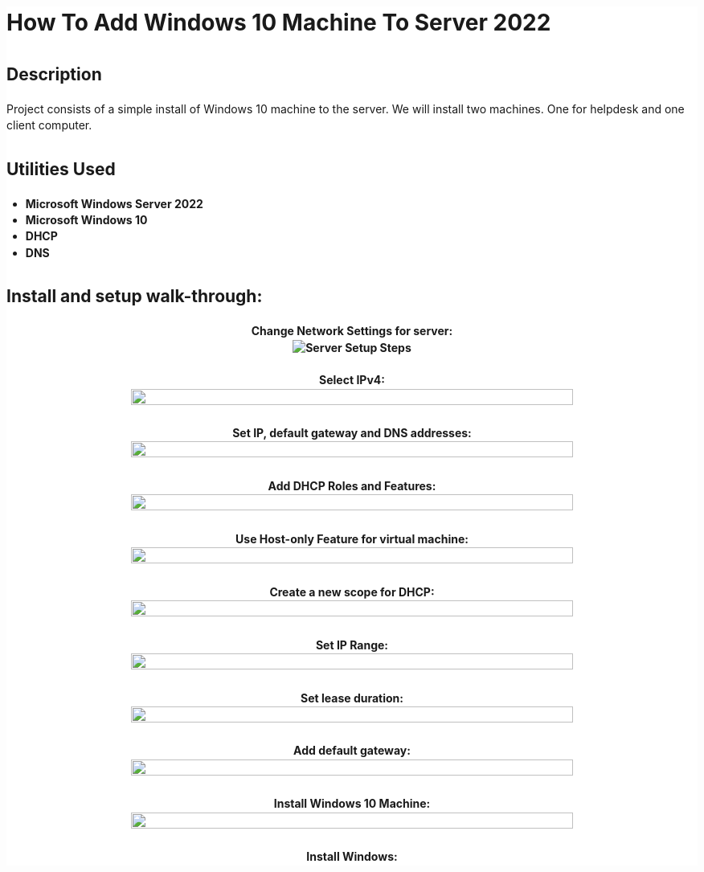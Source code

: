 <h1>How To Add Windows 10 Machine To Server 2022</h1>



<h2>Description</h2>
Project consists of a simple install of Windows 10 machine to the server. We will install two machines. One for helpdesk and one client computer. 
<br />


<h2>Utilities Used</h2>

- <b>Microsoft Windows Server 2022
- <b>Microsoft Windows 10</b> 
- <b>DHCP</b>
- <b>DNS</b>


<h2>Install and setup walk-through:</h2>

<p align="center">
Change Network Settings for server: <br/>
<img src="https://i.imgur.com/suZoEjt.png" height="80%" width="80%" alt="Server Setup Steps"/>
<br />
<br />
Select IPv4:  <br/>
<img src="https://i.imgur.com/suE479R.png" height="80%" width="80%" />
<br />
<br />
Set IP, default gateway and DNS addresses: <br/>
<img src="https://i.imgur.com/OOiDYqH.png" height="80%" width="80%" />
<br />
<br />
Add DHCP Roles and Features:  <br/>
<img src="https://i.imgur.com/zqc040l.png" height="80%" width="80%" />
<br />
<br />
Use Host-only Feature for virtual machine:  <br/>
<img src="https://i.imgur.com/PvoN1tb.png" height="80%" width="80%" />
<br />
<br />
Create a new scope for DHCP:  <br/>
<img src="https://i.imgur.com/XJsxapH.png" height="80%" width="80%" />
<br />
<br />
Set IP Range:  <br/>
<img src="https://i.imgur.com/Ms5so1d.png" height="80%" width="80%" />
 <br />
<br />
Set lease duration:  <br/>
<img src="https://i.imgur.com/irPzSfG.png" height="80%" width="80%" />
 <br />
<br />
Add default gateway:  <br/>
<img src="https://i.imgur.com/stI29Ai.png" height="80%" width="80%" />
 <br />
<br />
Install Windows 10 Machine:  <br/>
<img src="https://i.imgur.com/zIkXAZP.png" height="80%" width="80%" />
 <br />
<br />
 Install Windows:  <br/>